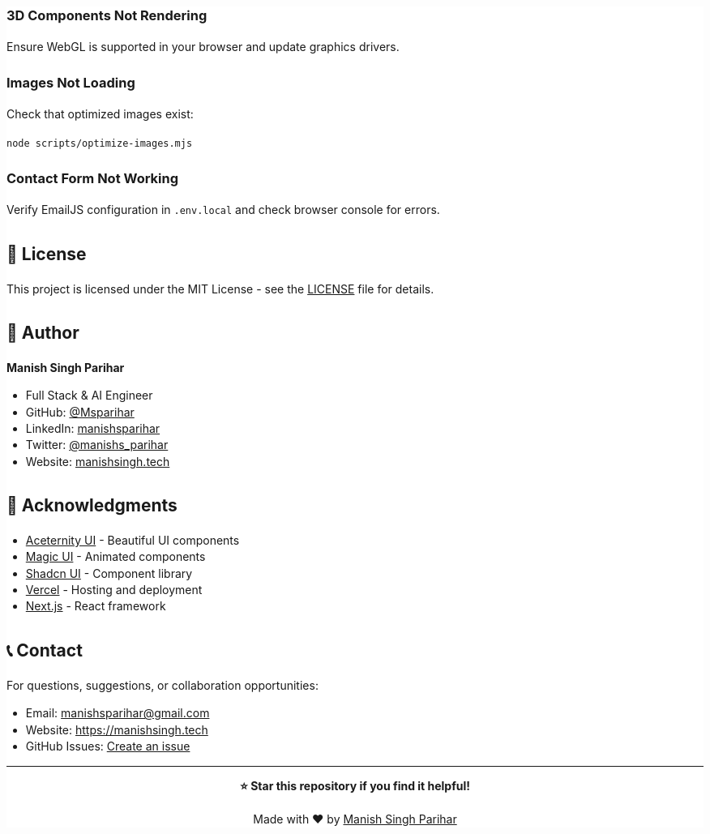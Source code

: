 ### 3D Components Not Rendering

Ensure WebGL is supported in your browser and update graphics drivers.

### Images Not Loading

Check that optimized images exist:

```bash
node scripts/optimize-images.mjs
```

### Contact Form Not Working

Verify EmailJS configuration in `.env.local` and check browser console for errors.

## 📄 License

This project is licensed under the MIT License - see the [LICENSE](LICENSE) file for details.

## 👤 Author

**Manish Singh Parihar**

- Full Stack & AI Engineer
- GitHub: [@Msparihar](https://github.com/Msparihar)
- LinkedIn: [manishsparihar](https://www.linkedin.com/in/manishsparihar/)
- Twitter: [@manishs_parihar](https://x.com/manishs_parihar)
- Website: [manishsingh.tech](https://manishsingh.tech)

## 🙏 Acknowledgments

- [Aceternity UI](https://ui.aceternity.com/) - Beautiful UI components
- [Magic UI](https://magicui.design/) - Animated components
- [Shadcn UI](https://ui.shadcn.com/) - Component library
- [Vercel](https://vercel.com/) - Hosting and deployment
- [Next.js](https://nextjs.org/) - React framework

## 📞 Contact

For questions, suggestions, or collaboration opportunities:

- Email: <manishsparihar@gmail.com>
- Website: <https://manishsingh.tech>
- GitHub Issues: [Create an issue](https://github.com/Msparihar/portfolio/issues)

---

<div align="center">
  <strong>⭐ Star this repository if you find it helpful!</strong>
  <br><br>
  Made with ❤️ by <a href="https://github.com/Msparihar">Manish Singh Parihar</a>
</div>
